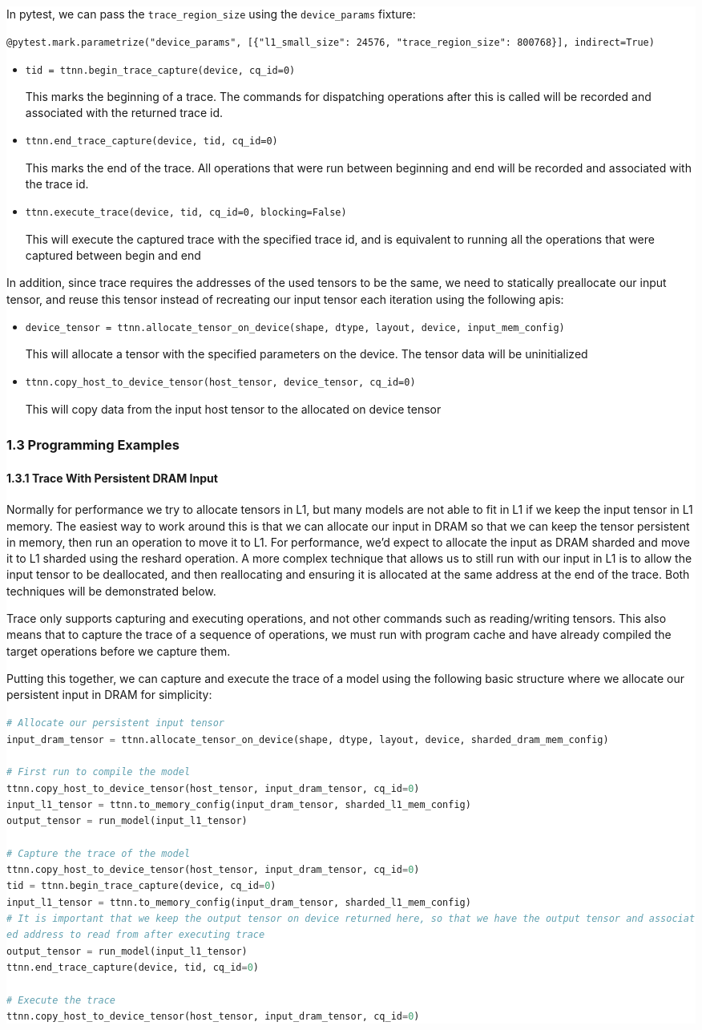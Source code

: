   In pytest, we can pass the `trace_region_size` using the `device_params` fixture:

  `@pytest.mark.parametrize("device_params", [{"l1_small_size": 24576, "trace_region_size": 800768}], indirect=True)`
* `tid = ttnn.begin_trace_capture(device, cq_id=0)`

  This marks the beginning of a trace. The commands for dispatching operations after this is called will be recorded and associated with the returned trace id.
* `ttnn.end_trace_capture(device, tid, cq_id=0)`

  This marks the end of the trace. All operations that were run between beginning and end will be recorded and associated with the trace id.
* `ttnn.execute_trace(device, tid, cq_id=0, blocking=False)`

  This will execute the captured trace with the specified trace id, and is equivalent to running all the operations that were captured between begin and end

In addition, since trace requires the addresses of the used tensors to be the same, we need to statically preallocate our input tensor, and reuse this tensor instead of recreating our input tensor each iteration using the following apis:

* `device_tensor = ttnn.allocate_tensor_on_device(shape, dtype, layout, device, input_mem_config)`

  This will allocate a tensor with the specified parameters on the device. The tensor data will be uninitialized
* `ttnn.copy_host_to_device_tensor(host_tensor, device_tensor, cq_id=0)`

  This will copy data from the input host tensor to the allocated on device tensor

### 1.3 Programming Examples

#### 1.3.1 Trace With Persistent DRAM Input

Normally for performance we try to allocate tensors in L1, but many models are not able to fit in L1 if we keep the input tensor in L1 memory. The easiest way to work around this is that we can allocate our input in DRAM so that we can keep the tensor persistent in memory, then run an operation to move it to L1. For performance, we’d expect to allocate the input as DRAM sharded and move it to L1 sharded using the reshard operation. A more complex technique that allows us to still run with our input in L1 is to allow the input tensor to be deallocated, and then reallocating and ensuring it is allocated at the same address at the end of the trace. Both techniques will be demonstrated below.

Trace only supports capturing and executing operations, and not other commands such as reading/writing tensors. This also means that to capture the trace of a sequence of operations, we must run with program cache and have already compiled the target operations before we capture them.

Putting this together, we can capture and execute the trace of a model using the following basic structure where we allocate our persistent input in DRAM for simplicity:

```py
# Allocate our persistent input tensor
input_dram_tensor = ttnn.allocate_tensor_on_device(shape, dtype, layout, device, sharded_dram_mem_config)

# First run to compile the model
ttnn.copy_host_to_device_tensor(host_tensor, input_dram_tensor, cq_id=0)
input_l1_tensor = ttnn.to_memory_config(input_dram_tensor, sharded_l1_mem_config)
output_tensor = run_model(input_l1_tensor)

# Capture the trace of the model
ttnn.copy_host_to_device_tensor(host_tensor, input_dram_tensor, cq_id=0)
tid = ttnn.begin_trace_capture(device, cq_id=0)
input_l1_tensor = ttnn.to_memory_config(input_dram_tensor, sharded_l1_mem_config)
# It is important that we keep the output tensor on device returned here, so that we have the output tensor and associated address to read from after executing trace
output_tensor = run_model(input_l1_tensor)
ttnn.end_trace_capture(device, tid, cq_id=0)

# Execute the trace
ttnn.copy_host_to_device_tensor(host_tensor, input_dram_tensor, cq_id=0)
```